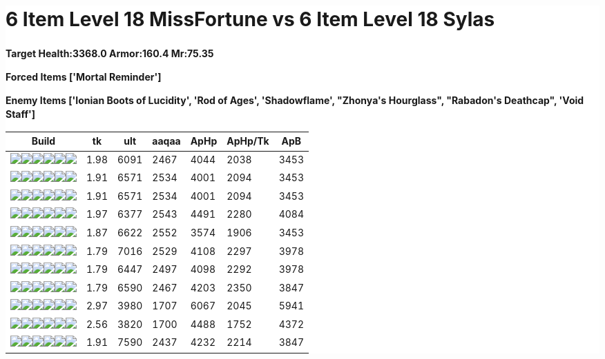 


























































# 6 Item Level 18 MissFortune vs 6 Item Level 18 Sylas

**Target Health:3368.0 Armor:160.4 Mr:75.35**


**Forced Items ['Mortal Reminder']**


**Enemy Items ['Ionian Boots of Lucidity', 'Rod of Ages', 'Shadowflame', "Zhonya's Hourglass", "Rabadon's Deathcap", 'Void Staff']**




Build | tk | ult | aaqaa |ApHp | ApHp/Tk | ApB
-|-|-|-|-|-|-
![](/item/3508.png)![](/item/3046.png)![](/item/3033.png)![](/item/3072.png)![](/item/6672.png)![](/item/3142.png)|1.98|6091|2467|4044|2038|3453
![](/item/3142.png)![](/item/3072.png)![](/item/3033.png)![](/item/6672.png)![](/item/6693.png)![](/item/3115.png)|1.91|6571|2534|4001|2094|3453
![](/item/3142.png)![](/item/3072.png)![](/item/3033.png)![](/item/6672.png)![](/item/6696.png)![](/item/3115.png)|1.91|6571|2534|4001|2094|3453
![](/item/3142.png)![](/item/3074.png)![](/item/6672.png)![](/item/6696.png)![](/item/3033.png)![](/item/3091.png)|1.97|6377|2543|4491|2280|4084
![](/item/3142.png)![](/item/3004.png)![](/item/3033.png)![](/item/6672.png)![](/item/6696.png)![](/item/6333.png)|1.87|6622|2552|3574|1906|3453
![](/item/3142.png)![](/item/6672.png)![](/item/3033.png)![](/item/6693.png)![](/item/6696.png)![](/item/3071.png)|1.79|7016|2529|4108|2297|3978
![](/item/3142.png)![](/item/3004.png)![](/item/3033.png)![](/item/6672.png)![](/item/6696.png)![](/item/3071.png)|1.79|6447|2497|4098|2292|3978
![](/item/3142.png)![](/item/3074.png)![](/item/3033.png)![](/item/3161.png)![](/item/6696.png)![](/item/6672.png)|1.79|6590|2467|4203|2350|3847
![](/item/3071.png)![](/item/6696.png)![](/item/3026.png)![](/item/3033.png)![](/item/6672.png)![](/item/3078.png)|2.97|3980|1707|6067|2045|5941
![](/item/6696.png)![](/item/3115.png)![](/item/3071.png)![](/item/6672.png)![](/item/3033.png)![](/item/3078.png)|2.56|3820|1700|4488|1752|4372
![](/item/3142.png)![](/item/3074.png)![](/item/3033.png)![](/item/3161.png)![](/item/6696.png)![](/item/6693.png)|1.91|7590|2437|4232|2214|3847